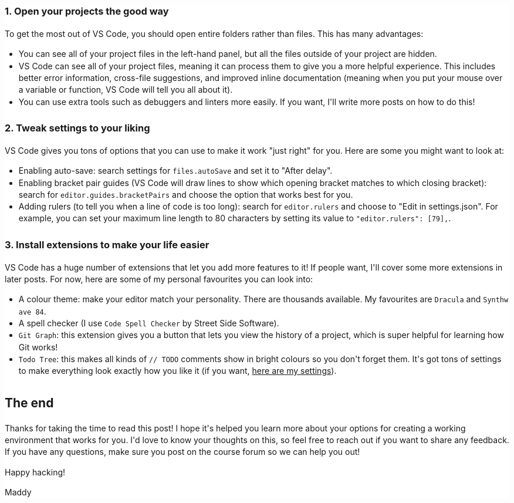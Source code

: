 ### 1. Open your projects the good way

To get the most out of VS Code, you should open entire folders rather than files. This has many advantages:

* You can see all of your project files in the left-hand panel, but all the files outside of your project are hidden.
* VS Code can see all of your project files, meaning it can process them to give you a more helpful experience. This includes better error information, cross-file suggestions, and improved inline documentation (meaning when you put your mouse over a variable or function, VS Code will tell you all about it).
* You can use extra tools such as debuggers and linters more easily. If you want, I'll write more posts on how to do this!

### 2. Tweak settings to your liking

VS Code gives you tons of options that you can use to make it work "just right" for you. Here are some you might want to look at:

* Enabling auto-save: search settings for `files.autoSave` and set it to "After delay".
* Enabling bracket pair guides (VS Code will draw lines to show which opening bracket matches to which closing bracket): search for `editor.guides.bracketPairs` and choose the option that works best for you.
* Adding rulers (to tell you when a line of code is too long): search for `editor.rulers` and choose to "Edit in settings.json". For example, you can set your maximum line length to 80 characters by setting its value to `"editor.rulers": [79],`.

### 3. Install extensions to make your life easier

VS Code has a huge number of extensions that let you add more features to it! If people want, I'll cover some more extensions in later posts. For now, here are some of my personal favourites you can look into:

* A colour theme: make your editor match your personality. There are thousands available. My favourites are `Dracula` and `Synthwave 84`.
* A spell checker (I use `Code Spell Checker` by Street Side Software).
* `Git Graph`: this extension gives you a button that lets you view the history of a project, which is super helpful for learning how Git works!
* `Todo Tree`: this makes all kinds of `// TODO` comments show in bright colours so you don't forget them. It's got tons of settings to make everything look exactly how you like it (if you want, [here are my settings](https://gist.github.com/MaddyGuthridge/62689840b890e6a06dfac9b11c42969e)).

## The end

Thanks for taking the time to read this post! I hope it's helped you learn more about your options for creating a working environment that works for you. I'd love to know your thoughts on this, so feel free to reach out if you want to share any feedback. If you have any questions, make sure you post on the course forum so we can help you out!

Happy hacking!

Maddy


<style>
.markdown-render {
  font-family: "Garamond", "serif";
}

#readme {
  max-width: 800px;
}
</style>